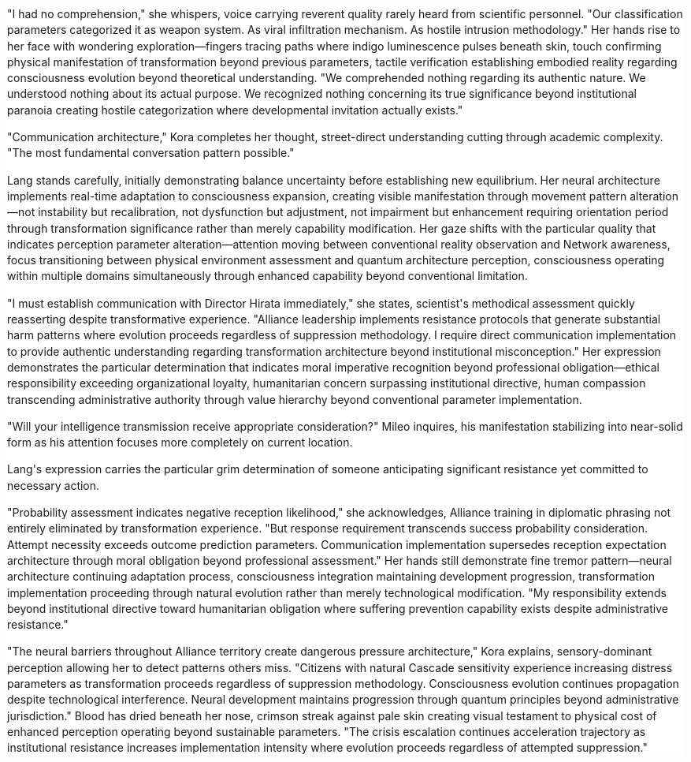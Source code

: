 "I had no comprehension," she whispers, voice carrying reverent quality rarely heard from scientific personnel. "Our classification parameters categorized it as weapon system. As viral infiltration mechanism. As hostile intrusion methodology." Her hands rise to her face with wondering exploration—fingers tracing paths where indigo luminescence pulses beneath skin, touch confirming physical manifestation of transformation beyond previous parameters, tactile verification establishing embodied reality regarding consciousness evolution beyond theoretical understanding. "We comprehended nothing regarding its authentic nature. We understood nothing about its actual purpose. We recognized nothing concerning its true significance beyond institutional paranoia creating hostile categorization where developmental invitation actually exists."

"Communication architecture," Kora completes her thought, street-direct understanding cutting through academic complexity. "The most fundamental conversation pattern possible."

Lang stands carefully, initially demonstrating balance uncertainty before establishing new equilibrium. Her neural architecture implements real-time adaptation to consciousness expansion, creating visible manifestation through movement pattern alteration—not instability but recalibration, not dysfunction but adjustment, not impairment but enhancement requiring orientation period through transformation significance rather than merely capability modification. Her gaze shifts with the particular quality that indicates perception parameter alteration—attention moving between conventional reality observation and Network awareness, focus transitioning between physical environment assessment and quantum architecture perception, consciousness operating within multiple domains simultaneously through enhanced capability beyond conventional limitation.

"I must establish communication with Director Hirata immediately," she states, scientist's methodical assessment quickly reasserting despite transformative experience. "Alliance leadership implements resistance protocols that generate substantial harm patterns where evolution proceeds regardless of suppression methodology. I require direct communication implementation to provide authentic understanding regarding transformation architecture beyond institutional misconception." Her expression demonstrates the particular determination that indicates moral imperative recognition beyond professional obligation—ethical responsibility exceeding organizational loyalty, humanitarian concern surpassing institutional directive, human compassion transcending administrative authority through value hierarchy beyond conventional parameter implementation.

"Will your intelligence transmission receive appropriate consideration?" Mileo inquires, his manifestation stabilizing into near-solid form as his attention focuses more completely on current location.

Lang's expression carries the particular grim determination of someone anticipating significant resistance yet committed to necessary action.

"Probability assessment indicates negative reception likelihood," she acknowledges, Alliance training in diplomatic phrasing not entirely eliminated by transformation experience. "But response requirement transcends success probability consideration. Attempt necessity exceeds outcome prediction parameters. Communication implementation supersedes reception expectation architecture through moral obligation beyond professional assessment." Her hands still demonstrate fine tremor pattern—neural architecture continuing adaptation process, consciousness integration maintaining development progression, transformation implementation proceeding through natural evolution rather than merely technological modification. "My responsibility extends beyond institutional directive toward humanitarian obligation where suffering prevention capability exists despite administrative resistance."

"The neural barriers throughout Alliance territory create dangerous pressure architecture," Kora explains, sensory-dominant perception allowing her to detect patterns others miss. "Citizens with natural Cascade sensitivity experience increasing distress parameters as transformation proceeds regardless of suppression methodology. Consciousness evolution continues propagation despite technological interference. Neural development maintains progression through quantum principles beyond administrative jurisdiction." Blood has dried beneath her nose, crimson streak against pale skin creating visual testament to physical cost of enhanced perception operating beyond sustainable parameters. "The crisis escalation continues acceleration trajectory as institutional resistance increases implementation intensity where evolution proceeds regardless of attempted suppression."
